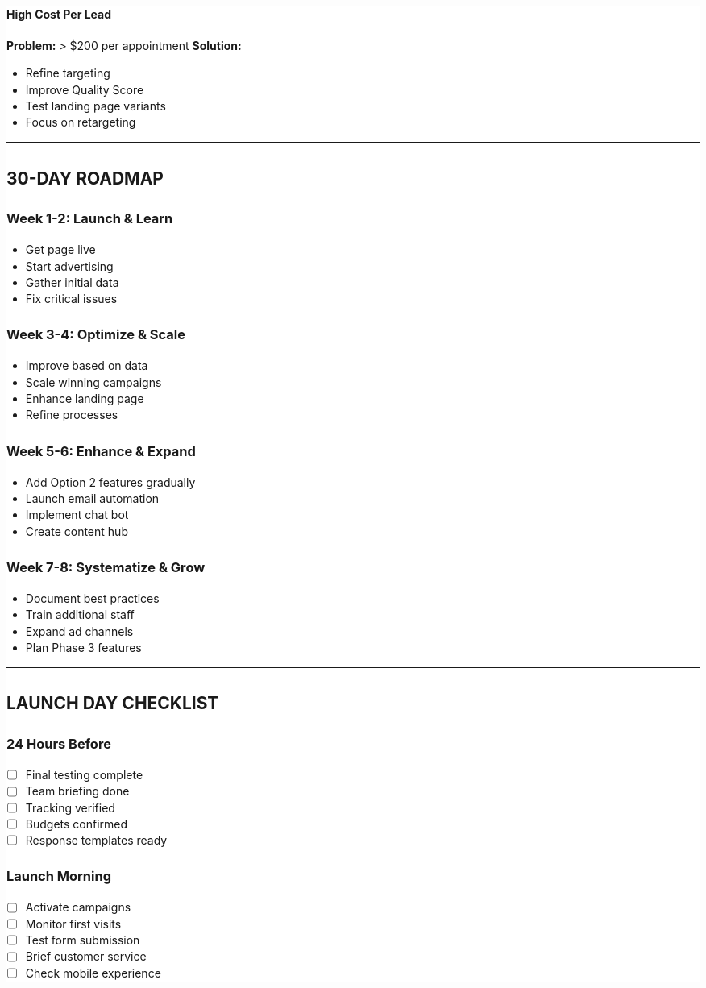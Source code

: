 #### High Cost Per Lead
**Problem:** > $200 per appointment
**Solution:**
- Refine targeting
- Improve Quality Score
- Test landing page variants
- Focus on retargeting

---

## 30-DAY ROADMAP

### Week 1-2: Launch & Learn
- Get page live
- Start advertising
- Gather initial data
- Fix critical issues

### Week 3-4: Optimize & Scale
- Improve based on data
- Scale winning campaigns
- Enhance landing page
- Refine processes

### Week 5-6: Enhance & Expand
- Add Option 2 features gradually
- Launch email automation
- Implement chat bot
- Create content hub

### Week 7-8: Systematize & Grow
- Document best practices
- Train additional staff
- Expand ad channels
- Plan Phase 3 features

---

## LAUNCH DAY CHECKLIST

### 24 Hours Before
- [ ] Final testing complete
- [ ] Team briefing done
- [ ] Tracking verified
- [ ] Budgets confirmed
- [ ] Response templates ready

### Launch Morning
- [ ] Activate campaigns
- [ ] Monitor first visits
- [ ] Test form submission
- [ ] Brief customer service
- [ ] Check mobile experience
